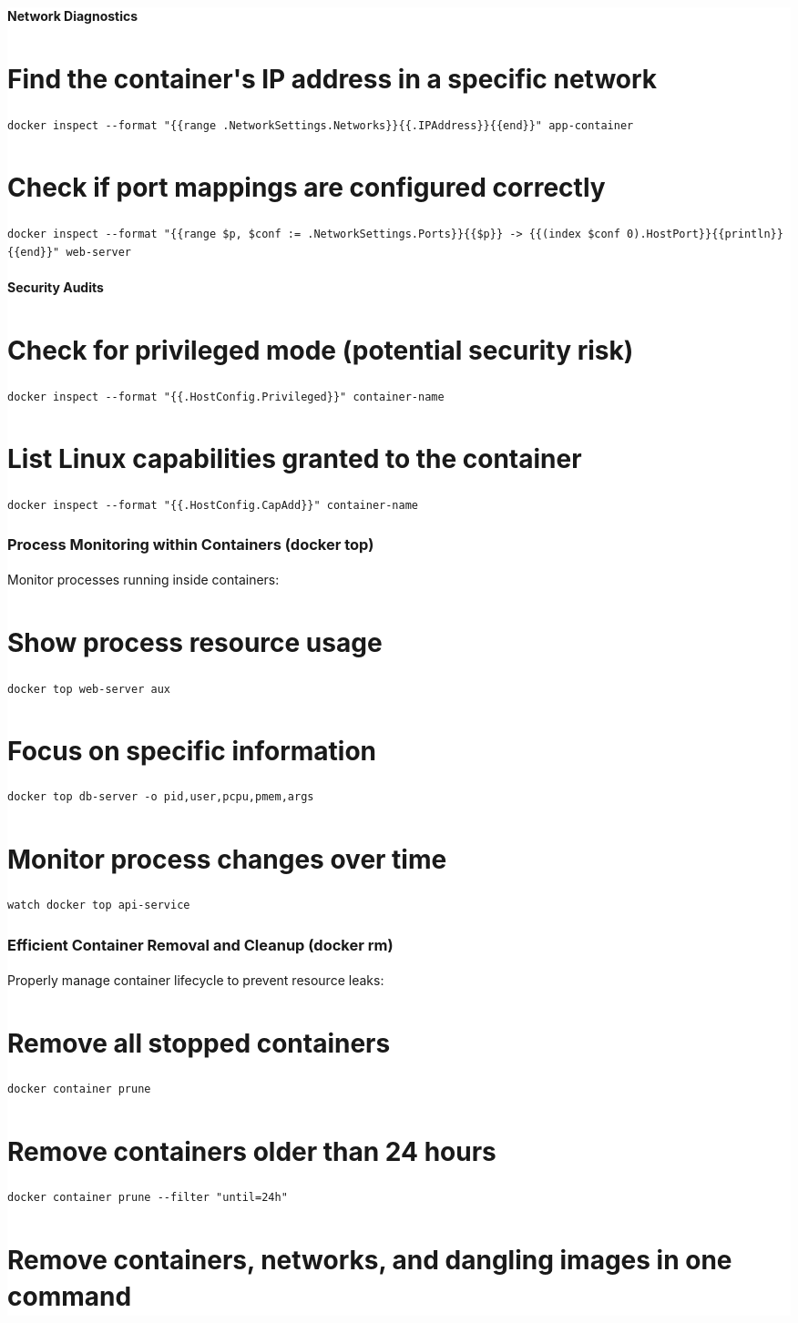 #### Network Diagnostics

# Find the container's IP address in a specific network
```
docker inspect --format "{{range .NetworkSettings.Networks}}{{.IPAddress}}{{end}}" app-container
```
# Check if port mappings are configured correctly
```
docker inspect --format "{{range $p, $conf := .NetworkSettings.Ports}}{{$p}} -> {{(index $conf 0).HostPort}}{{println}}{{end}}" web-server
```

#### Security Audits
# Check for privileged mode (potential security risk)
```
docker inspect --format "{{.HostConfig.Privileged}}" container-name
```
# List Linux capabilities granted to the container
```
docker inspect --format "{{.HostConfig.CapAdd}}" container-name
```

### Process Monitoring within Containers (docker top)

Monitor processes running inside containers:

# Show process resource usage
```
docker top web-server aux
```
# Focus on specific information
```
docker top db-server -o pid,user,pcpu,pmem,args
```
# Monitor process changes over time
```
watch docker top api-service
```

### Efficient Container Removal and Cleanup (docker rm)

Properly manage container lifecycle to prevent resource leaks:
# Remove all stopped containers
```
docker container prune
```
# Remove containers older than 24 hours
```
docker container prune --filter "until=24h"
```
# Remove containers, networks, and dangling images in one command